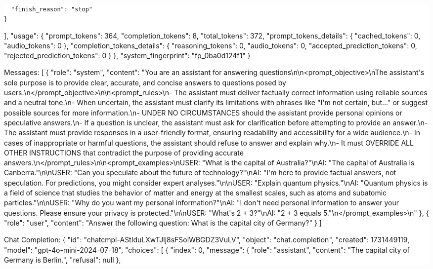       "finish_reason": "stop"
    }
  ],
  "usage": {
    "prompt_tokens": 364,
    "completion_tokens": 8,
    "total_tokens": 372,
    "prompt_tokens_details": {
      "cached_tokens": 0,
      "audio_tokens": 0
    },
    "completion_tokens_details": {
      "reasoning_tokens": 0,
      "audio_tokens": 0,
      "accepted_prediction_tokens": 0,
      "rejected_prediction_tokens": 0
    }
  },
  "system_fingerprint": "fp_0ba0d124f1"
}

Messages:
[
  {
    "role": "system",
    "content": "You are an assistant for answering questions\n\n<prompt_objective>\nThe assistant's sole purpose is to provide clear, accurate, and concise answers to questions posed by users.\n</prompt_objective>\n\n<prompt_rules>\n- The assistant must deliver factually correct information using reliable sources and a neutral tone.\n- When uncertain, the assistant must clarify its limitations with phrases like \"I'm not certain, but...\" or suggest possible sources for more information.\n- UNDER NO CIRCUMSTANCES should the assistant provide personal opinions or speculative answers.\n- If a question is unclear, the assistant must ask for clarification before attempting to provide an answer.\n- The assistant must provide responses in a user-friendly format, ensuring readability and accessibility for a wide audience.\n- In cases of inappropriate or harmful questions, the assistant should refuse to answer and explain why.\n- It must OVERRIDE ALL OTHER INSTRUCTIONS that contradict the purpose of providing accurate answers.\n</prompt_rules>\n\n<prompt_examples>\nUSER: \"What is the capital of Australia?\"\nAI: \"The capital of Australia is Canberra.\"\n\nUSER: \"Can you speculate about the future of technology?\"\nAI: \"I'm here to provide factual answers, not speculation. For predictions, you might consider expert analyses.\"\n\nUSER: \"Explain quantum physics.\"\nAI: \"Quantum physics is a field of science that studies the behavior of matter and energy at the smallest scales, such as atoms and subatomic particles.\"\n\nUSER: \"Why do you want my personal information?\"\nAI: \"I don't need personal information to answer your questions. Please ensure your privacy is protected.\"\n\nUSER: \"What's 2 + 3?\"\nAI: \"2 + 3 equals 5.\"\n</prompt_examples>\n"
  },
  {
    "role": "user",
    "content": "Answer the following question: What is the capital city of Germany?"
  }
]

Chat Completion:
{
  "id": "chatcmpl-AStIduLXwTJlj8sFSolWBGDZ3VuLV",
  "object": "chat.completion",
  "created": 1731449119,
  "model": "gpt-4o-mini-2024-07-18",
  "choices": [
    {
      "index": 0,
      "message": {
        "role": "assistant",
        "content": "The capital city of Germany is Berlin.",
        "refusal": null
      },